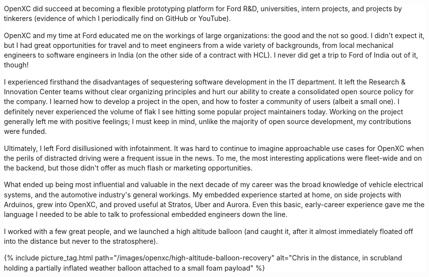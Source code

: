 OpenXC did succeed at becoming a flexible prototyping platform for Ford R&D,
universities, intern projects, and projects by tinkerers (evidence of which I
periodically find on GitHub or YouTube).

OpenXC and my time at Ford educated me on the workings of large organizations:
the good and the not so good. I didn't expect it, but I had great opportunities
for travel and to meet engineers from a wide variety of backgrounds, from local
mechanical engineers to software engineers in India (on the other side of a
contract with HCL). I never did get a trip to Ford of India out of it, though!

I experienced firsthand the disadvantages of sequestering software development
in the IT department. It left the Research & Innovation Center teams without
clear organizing principles and hurt our ability to create a consolidated open
source policy for the company. I learned how to develop a project in the open,
and how to foster a community of users (albeit a small one). I definitely never
experienced the volume of flak I see hitting some popular project maintainers
today. Working on the project generally left me with positive feelings; I must
keep in mind, unlike the majority of open source development, my contributions
were funded.

Ultimately, I left Ford disillusioned with infotainment. It was hard to continue
to imagine approachable use cases for OpenXC when the perils of distracted
driving were a frequent issue in the news. To me, the most interesting
applications were fleet-wide and on the backend, but those didn't offer as much
flash or marketing opportunities.

What ended up being most influential and valuable in the next decade of my
career was the broad knowledge of vehicle electrical systems, and the automotive
industry's general workings. My embedded experience started at home, on side
projects with Arduinos, grew into OpenXC, and proved useful at Stratos, Uber and
Aurora. Even this basic, early-career experience gave me the language I needed
to be able to talk to professional embedded engineers down the line.

I worked with a few great people, and we launched a high altitude balloon (and
caught it, after it almost immediately floated off into the distance but never
to the stratosphere).

{% include picture_tag.html path="/images/openxc/high-altitude-balloon-recovery" alt="Chris in the distance, in scrubland holding a partially inflated weather balloon attached to a small foam payload" %}
